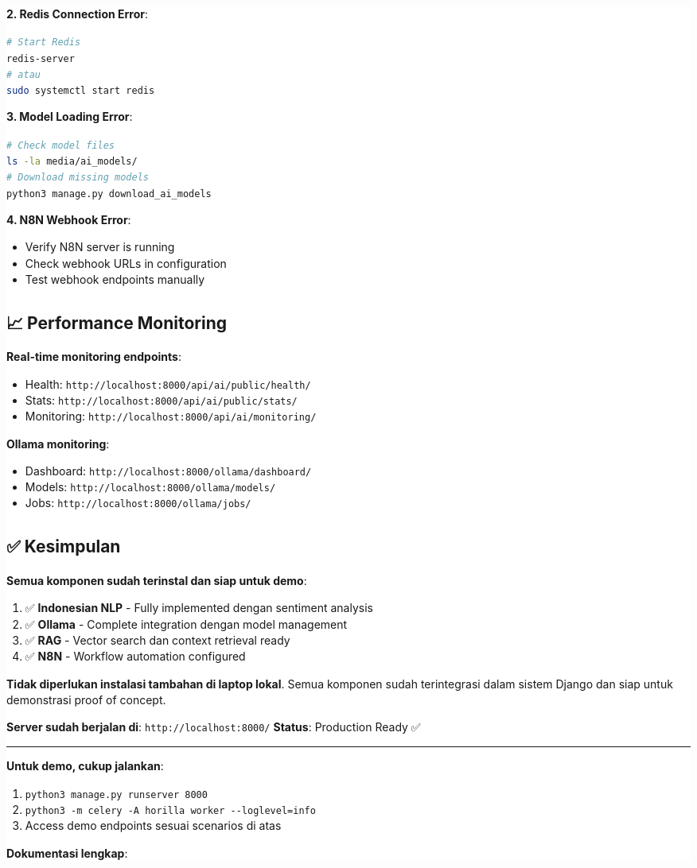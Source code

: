 **2. Redis Connection Error**:
```bash
# Start Redis
redis-server
# atau
sudo systemctl start redis
```

**3. Model Loading Error**:
```bash
# Check model files
ls -la media/ai_models/
# Download missing models
python3 manage.py download_ai_models
```

**4. N8N Webhook Error**:
- Verify N8N server is running
- Check webhook URLs in configuration
- Test webhook endpoints manually

## 📈 Performance Monitoring

**Real-time monitoring endpoints**:
- Health: `http://localhost:8000/api/ai/public/health/`
- Stats: `http://localhost:8000/api/ai/public/stats/`
- Monitoring: `http://localhost:8000/api/ai/monitoring/`

**Ollama monitoring**:
- Dashboard: `http://localhost:8000/ollama/dashboard/`
- Models: `http://localhost:8000/ollama/models/`
- Jobs: `http://localhost:8000/ollama/jobs/`

## ✅ Kesimpulan

**Semua komponen sudah terinstal dan siap untuk demo**:

1. ✅ **Indonesian NLP** - Fully implemented dengan sentiment analysis
2. ✅ **Ollama** - Complete integration dengan model management
3. ✅ **RAG** - Vector search dan context retrieval ready
4. ✅ **N8N** - Workflow automation configured

**Tidak diperlukan instalasi tambahan di laptop lokal**. Semua komponen sudah terintegrasi dalam sistem Django dan siap untuk demonstrasi proof of concept.

**Server sudah berjalan di**: `http://localhost:8000/`
**Status**: Production Ready ✅

---

**Untuk demo, cukup jalankan**:
1. `python3 manage.py runserver 8000`
2. `python3 -m celery -A horilla worker --loglevel=info`
3. Access demo endpoints sesuai scenarios di atas

**Dokumentasi lengkap**: <mcfile name="AI_SYSTEM_DOCUMENTATION.md" path="/Users/haryanto.bonti/apps/AI_SYSTEM_DOCUMENTATION.md"></mcfile>